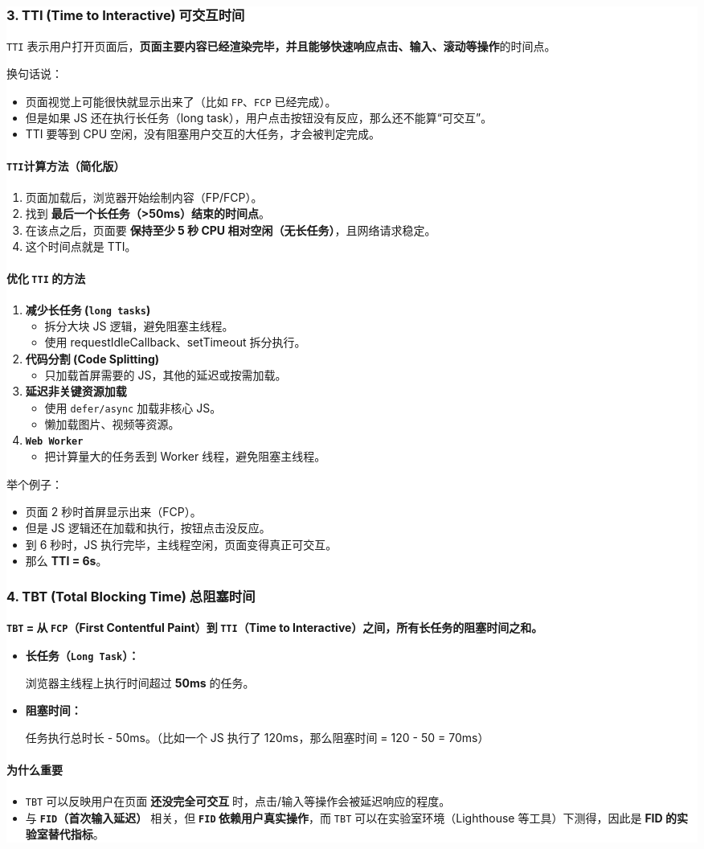    

### 3. TTI (Time to Interactive) 可交互时间

`TTI` 表示用户打开页面后，**页面主要内容已经渲染完毕，并且能够快速响应点击、输入、滚动等操作**的时间点。

换句话说：

- 页面视觉上可能很快就显示出来了（比如 `FP`、`FCP` 已经完成）。
- 但是如果 JS 还在执行长任务（long task），用户点击按钮没有反应，那么还不能算“可交互”。
- TTI 要等到 CPU 空闲，没有阻塞用户交互的大任务，才会被判定完成。

####  `TTI`**计算方法（简化版）**

1. 页面加载后，浏览器开始绘制内容（FP/FCP）。
2. 找到 **最后一个长任务（>50ms）结束的时间点**。
3. 在该点之后，页面要 **保持至少 5 秒 CPU 相对空闲（无长任务）**，且网络请求稳定。
4. 这个时间点就是 TTI。

#### **优化 `TTI` 的方法**

1. **减少长任务 (`long tasks`)**
   - 拆分大块 JS 逻辑，避免阻塞主线程。
   - 使用 requestIdleCallback、setTimeout 拆分执行。
2. **代码分割 (Code Splitting)**
   - 只加载首屏需要的 JS，其他的延迟或按需加载。
3. **延迟非关键资源加载**
   - 使用 `defer/async` 加载非核心 JS。
   - 懒加载图片、视频等资源。
4. **`Web Worker`**
   - 把计算量大的任务丢到 Worker 线程，避免阻塞主线程。

 举个例子：

- 页面 2 秒时首屏显示出来（FCP）。
- 但是 JS 逻辑还在加载和执行，按钮点击没反应。
- 到 6 秒时，JS 执行完毕，主线程空闲，页面变得真正可交互。
- 那么 **TTI = 6s**。

### 4. TBT (Total Blocking Time) 总阻塞时间

**`TBT` = 从 `FCP`（First Contentful Paint）到 `TTI`（Time to Interactive）之间，所有长任务的阻塞时间之和。**

- **长任务（`Long Task`）：**

  浏览器主线程上执行时间超过 **50ms** 的任务。

- **阻塞时间：**

  任务执行总时长 - 50ms。（比如一个 JS 执行了 120ms，那么阻塞时间 = 120 - 50 = 70ms）

#### **为什么重要**

- `TBT` 可以反映用户在页面 **还没完全可交互** 时，点击/输入等操作会被延迟响应的程度。
- 与 **`FID`（首次输入延迟）** 相关，但 **`FID` 依赖用户真实操作**，而 `TBT` 可以在实验室环境（Lighthouse 等工具）下测得，因此是 **FID 的实验室替代指标**。
